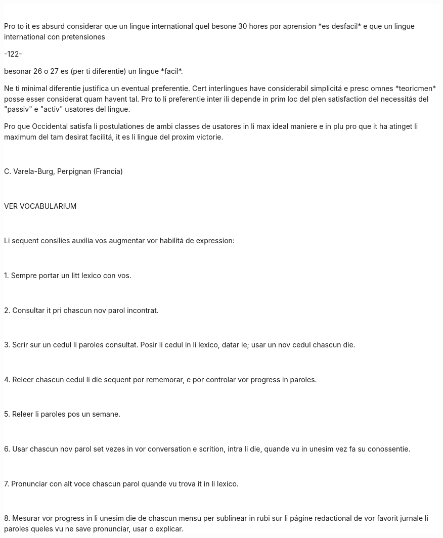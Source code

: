  

Pro to it es absurd considerar que un lingue international quel besone
30 hores por aprension \*es desfacil\* e que un lingue international con
pretensiones

-122-

besonar 26 o 27 es (per ti diferentie) un lingue \*facil\*.

Ne ti minimal diferentie justifica un eventual preferentie. Cert
interlingues have considerabil simplicitá e presc omnes \*teoricmen\*
posse esser considerat quam havent tal. Pro to li preferentie inter ili
depende in prim loc del plen satisfaction del necessitás del \"passiv\"
e \"activ\" usatores del lingue.

Pro que Occidental satisfa li postulationes de ambi classes de usatores
in li max ideal maniere e in plu pro que it ha atinget li maximum del
tam desirat facilitá, it es li lingue del proxim victorie.

 

C. Varela-Burg, Perpignan (Francia)

 

VER VOCABULARIUM

 

Li sequent consilies auxilia vos augmentar vor habilitá de expression:

 

1\. Sempre portar un litt lexico con vos.

 

2\. Consultar it pri chascun nov parol incontrat.

 

3\. Scrir sur un cedul li paroles consultat. Posir li cedul in li lexico,
datar le; usar un nov cedul chascun die.

 

4\. Releer chascun cedul li die sequent por rememorar, e por controlar
vor progress in paroles.

 

5\. Releer li paroles pos un semane.

 

6\. Usar chascun nov parol set vezes in vor conversation e scrition,
intra li die, quande vu in unesim vez fa su conossentie.

 

7\. Pronunciar con alt voce chascun parol quande vu trova it in li
lexico.

 

8\. Mesurar vor progress in li unesim die de chascun mensu per sublinear
in rubi sur li págine redactional de vor favorit jurnale li paroles
queles vu ne save pronunciar, usar o explicar.
